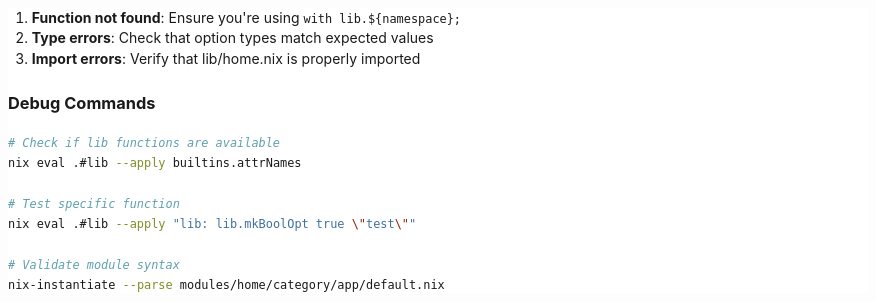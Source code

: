 1. **Function not found**: Ensure you're using `with lib.${namespace};`
2. **Type errors**: Check that option types match expected values
3. **Import errors**: Verify that lib/home.nix is properly imported

### Debug Commands

```bash
# Check if lib functions are available
nix eval .#lib --apply builtins.attrNames

# Test specific function
nix eval .#lib --apply "lib: lib.mkBoolOpt true \"test\""

# Validate module syntax
nix-instantiate --parse modules/home/category/app/default.nix
```
